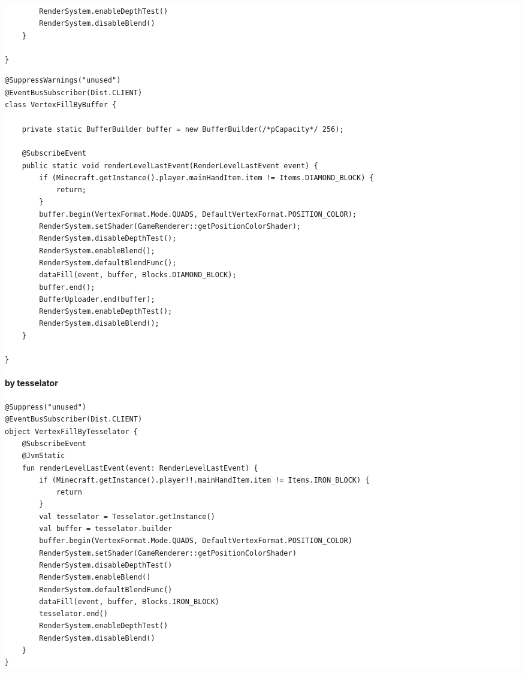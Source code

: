 ```kotlin-s
        RenderSystem.enableDepthTest()
        RenderSystem.disableBlend()
    }
    
}
```

```java-s
@SuppressWarnings("unused")
@EventBusSubscriber(Dist.CLIENT)
class VertexFillByBuffer {

    private static BufferBuilder buffer = new BufferBuilder(/*pCapacity*/ 256);

    @SubscribeEvent
    public static void renderLevelLastEvent(RenderLevelLastEvent event) {
        if (Minecraft.getInstance().player.mainHandItem.item != Items.DIAMOND_BLOCK) {
            return;
        }
        buffer.begin(VertexFormat.Mode.QUADS, DefaultVertexFormat.POSITION_COLOR);
        RenderSystem.setShader(GameRenderer::getPositionColorShader);
        RenderSystem.disableDepthTest();
        RenderSystem.enableBlend();
        RenderSystem.defaultBlendFunc();
        dataFill(event, buffer, Blocks.DIAMOND_BLOCK);
        buffer.end();
        BufferUploader.end(buffer);
        RenderSystem.enableDepthTest();
        RenderSystem.disableBlend();
    }
    
}
```

#### **by tesselator**

```kotlin-s
@Suppress("unused")
@EventBusSubscriber(Dist.CLIENT)
object VertexFillByTesselator {
    @SubscribeEvent
    @JvmStatic
    fun renderLevelLastEvent(event: RenderLevelLastEvent) {
        if (Minecraft.getInstance().player!!.mainHandItem.item != Items.IRON_BLOCK) {
            return
        }
        val tesselator = Tesselator.getInstance()
        val buffer = tesselator.builder
        buffer.begin(VertexFormat.Mode.QUADS, DefaultVertexFormat.POSITION_COLOR)
        RenderSystem.setShader(GameRenderer::getPositionColorShader)
        RenderSystem.disableDepthTest()
        RenderSystem.enableBlend()
        RenderSystem.defaultBlendFunc()
        dataFill(event, buffer, Blocks.IRON_BLOCK)
        tesselator.end()
        RenderSystem.enableDepthTest()
        RenderSystem.disableBlend()
    }
}
```
